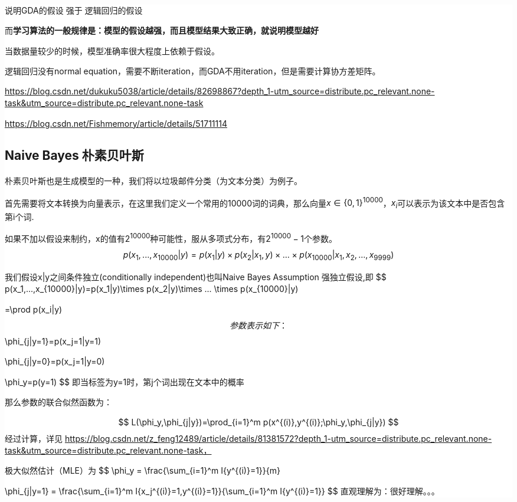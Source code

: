 说明GDA的假设 强于 逻辑回归的假设

而**学习算法的一般规律是：模型的假设越强，而且模型结果大致正确，就说明模型越好**

当数据量较少的时候，模型准确率很大程度上依赖于假设。

逻辑回归没有normal equation，需要不断iteration，而GDA不用iteration，但是需要计算协方差矩阵。

https://blog.csdn.net/dukuku5038/article/details/82698867?depth_1-utm_source=distribute.pc_relevant.none-task&utm_source=distribute.pc_relevant.none-task

https://blog.csdn.net/Fishmemory/article/details/51711114

## Naive Bayes 朴素贝叶斯

朴素贝叶斯也是生成模型的一种，我们将以垃圾邮件分类（为文本分类）为例子。

首先需要将文本转换为向量表示，在这里我们定义一个常用的10000词的词典，那么向量$x\in\{0,1\}^{10000}$，$x_i$可以表示为该文本中是否包含第i个词.

如果不加以假设来制约，x的值有$2^{10000}$种可能性，服从多项式分布，有$2^{10000}-1$个参数。
$$
p(x_1,...,x_{10000}|y)=p(x_1|y)\times p(x_2|x_1,y)\times ...\times p(x_{10000}|x_1,x_2,...,x_{9999})
$$


我们假设x|y之间条件独立(conditionally independent)也叫Naive Bayes Assumption 强独立假设,即
$$
p(x_1,...,x_{10000}|y)=p(x_1|y)\times p(x_2|y)\times ... \times p(x_{10000}|y)

=\prod p(x_i|y)
$$
参数表示如下：
$$
\phi_{j|y=1}=p(x_j=1|y=1)

\phi_{j|y=0}=p(x_j=1|y=0)

\phi_y=p(y=1)
$$
即当标签为y=1时，第j个词出现在文本中的概率

那么参数的联合似然函数为：

$$
L(\phi_y,\phi_{j|y})=\prod_{i=1}^m p(x^{(i)},y^{(i)};\phi_y,\phi_{j|y})
$$
经过计算，详见
https://blog.csdn.net/z_feng12489/article/details/81381572?depth_1-utm_source=distribute.pc_relevant.none-task&utm_source=distribute.pc_relevant.none-task，

极大似然估计（MLE）为
$$
\phi_y = \frac{\sum_{i=1}^m I\{y^{(i)}=1\}}{m}

\phi_{j|y=1} = \frac{\sum_{i=1}^m I\{x_j^{(i)}=1,y^{(i)}=1\}}{\sum_{i=1}^m I\{y^{(i)}=1\}}
$$
直观理解为：很好理解。。。
